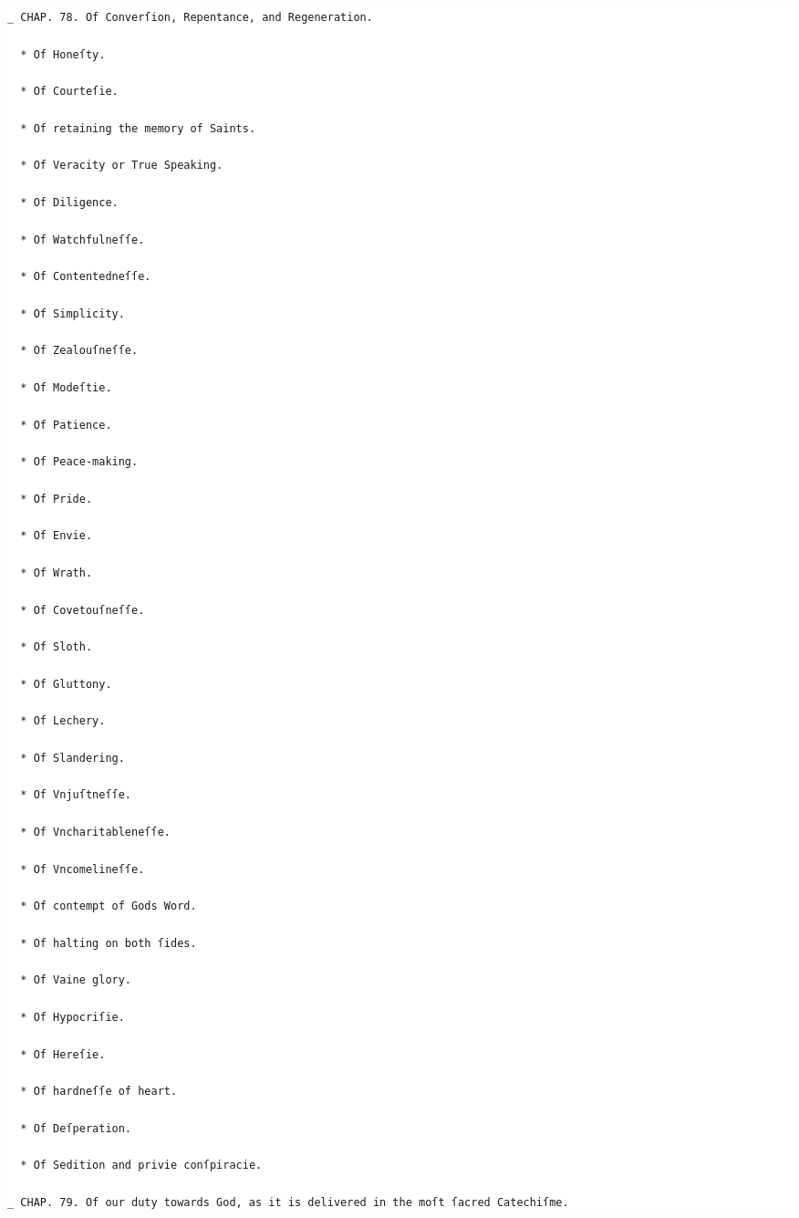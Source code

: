     _ CHAP. 78. Of Converſion, Repentance, and Regeneration.

      * Of Honeſty.

      * Of Courteſie.

      * Of retaining the memory of Saints.

      * Of Veracity or True Speaking.

      * Of Diligence.

      * Of Watchfulneſſe.

      * Of Contentedneſſe.

      * Of Simplicity.

      * Of Zealouſneſſe.

      * Of Modeſtie.

      * Of Patience.

      * Of Peace-making.

      * Of Pride.

      * Of Envie.

      * Of Wrath.

      * Of Covetouſneſſe.

      * Of Sloth.

      * Of Gluttony.

      * Of Lechery.

      * Of Slandering.

      * Of Vnjuſtneſſe.

      * Of Vncharitableneſſe.

      * Of Vncomelineſſe.

      * Of contempt of Gods Word.

      * Of halting on both ſides.

      * Of Vaine glory.

      * Of Hypocriſie.

      * Of Hereſie.

      * Of hardneſſe of heart.

      * Of Deſperation.

      * Of Sedition and privie conſpiracie.

    _ CHAP. 79. Of our duty towards God, as it is delivered in the moſt ſacred Catechiſme.
